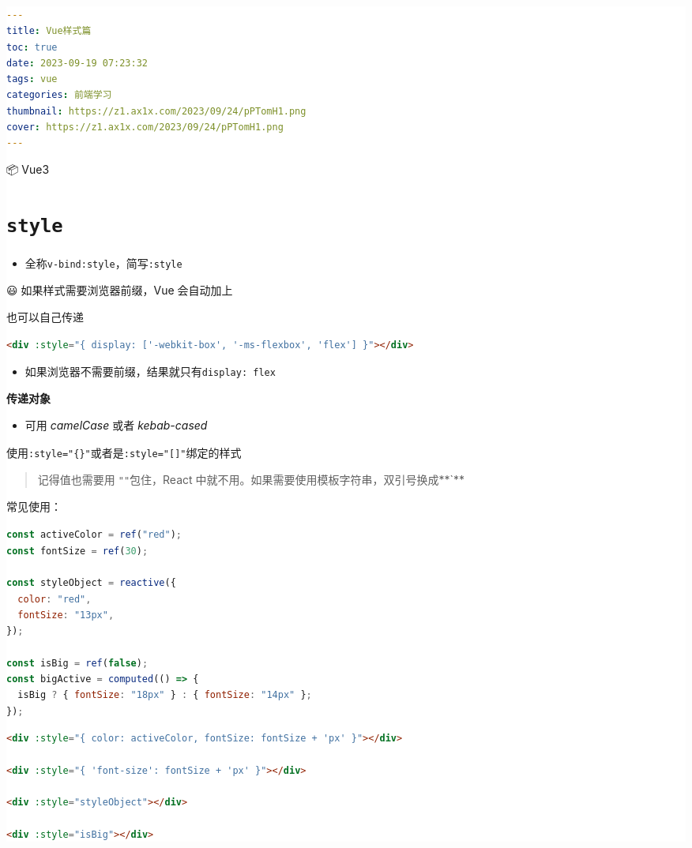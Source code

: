 ```yaml
---
title: Vue样式篇
toc: true
date: 2023-09-19 07:23:32
tags: vue
categories: 前端学习
thumbnail: https://z1.ax1x.com/2023/09/24/pPTomH1.png
cover: https://z1.ax1x.com/2023/09/24/pPTomH1.png
---
```


📦 Vue3



# `style`

- 全称`v-bind:style`，简写`:style`

😃 如果样式需要浏览器前缀，Vue 会自动加上

也可以自己传递

```html
<div :style="{ display: ['-webkit-box', '-ms-flexbox', 'flex'] }"></div>
```

- 如果浏览器不需要前缀，结果就只有`display: flex`

**传递对象**

- 可用 _camelCase_ 或者 _kebab-cased_

使用`:style="{}"`或者是`:style="[]"`绑定的样式

> 记得值也需要用 `""`包住，React 中就不用。如果需要使用模板字符串，双引号换成**`**

常见使用：

```js
const activeColor = ref("red");
const fontSize = ref(30);

const styleObject = reactive({
  color: "red",
  fontSize: "13px",
});

const isBig = ref(false);
const bigActive = computed(() => {
  isBig ? { fontSize: "18px" } : { fontSize: "14px" };
});
```

```html
<div :style="{ color: activeColor, fontSize: fontSize + 'px' }"></div>

<div :style="{ 'font-size': fontSize + 'px' }"></div>

<div :style="styleObject"></div>

<div :style="isBig"></div>
```
